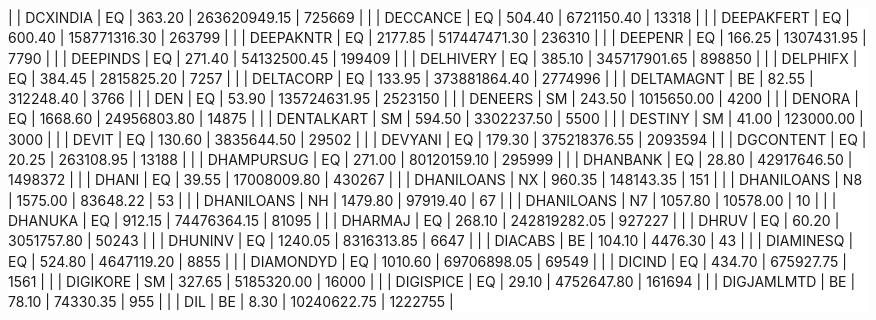 |  | DCXINDIA | EQ | 363.20 | 263620949.15 | 725669 |
|  | DECCANCE | EQ | 504.40 | 6721150.40 | 13318 |
|  | DEEPAKFERT | EQ | 600.40 | 158771316.30 | 263799 |
|  | DEEPAKNTR | EQ | 2177.85 | 517447471.30 | 236310 |
|  | DEEPENR | EQ | 166.25 | 1307431.95 | 7790 |
|  | DEEPINDS | EQ | 271.40 | 54132500.45 | 199409 |
|  | DELHIVERY | EQ | 385.10 | 345717901.65 | 898850 |
|  | DELPHIFX | EQ | 384.45 | 2815825.20 | 7257 |
|  | DELTACORP | EQ | 133.95 | 373881864.40 | 2774996 |
|  | DELTAMAGNT | BE | 82.55 | 312248.40 | 3766 |
|  | DEN | EQ | 53.90 | 135724631.95 | 2523150 |
|  | DENEERS | SM | 243.50 | 1015650.00 | 4200 |
|  | DENORA | EQ | 1668.60 | 24956803.80 | 14875 |
|  | DENTALKART | SM | 594.50 | 3302237.50 | 5500 |
|  | DESTINY | SM | 41.00 | 123000.00 | 3000 |
|  | DEVIT | EQ | 130.60 | 3835644.50 | 29502 |
|  | DEVYANI | EQ | 179.30 | 375218376.55 | 2093594 |
|  | DGCONTENT | EQ | 20.25 | 263108.95 | 13188 |
|  | DHAMPURSUG | EQ | 271.00 | 80120159.10 | 295999 |
|  | DHANBANK | EQ | 28.80 | 42917646.50 | 1498372 |
|  | DHANI | EQ | 39.55 | 17008009.80 | 430267 |
|  | DHANILOANS | NX | 960.35 | 148143.35 | 151 |
|  | DHANILOANS | N8 | 1575.00 | 83648.22 | 53 |
|  | DHANILOANS | NH | 1479.80 | 97919.40 | 67 |
|  | DHANILOANS | N7 | 1057.80 | 10578.00 | 10 |
|  | DHANUKA | EQ | 912.15 | 74476364.15 | 81095 |
|  | DHARMAJ | EQ | 268.10 | 242819282.05 | 927227 |
|  | DHRUV | EQ | 60.20 | 3051757.80 | 50243 |
|  | DHUNINV | EQ | 1240.05 | 8316313.85 | 6647 |
|  | DIACABS | BE | 104.10 | 4476.30 | 43 |
|  | DIAMINESQ | EQ | 524.80 | 4647119.20 | 8855 |
|  | DIAMONDYD | EQ | 1010.60 | 69706898.05 | 69549 |
|  | DICIND | EQ | 434.70 | 675927.75 | 1561 |
|  | DIGIKORE | SM | 327.65 | 5185320.00 | 16000 |
|  | DIGISPICE | EQ | 29.10 | 4752647.80 | 161694 |
|  | DIGJAMLMTD | BE | 78.10 | 74330.35 | 955 |
|  | DIL | BE | 8.30 | 10240622.75 | 1222755 |